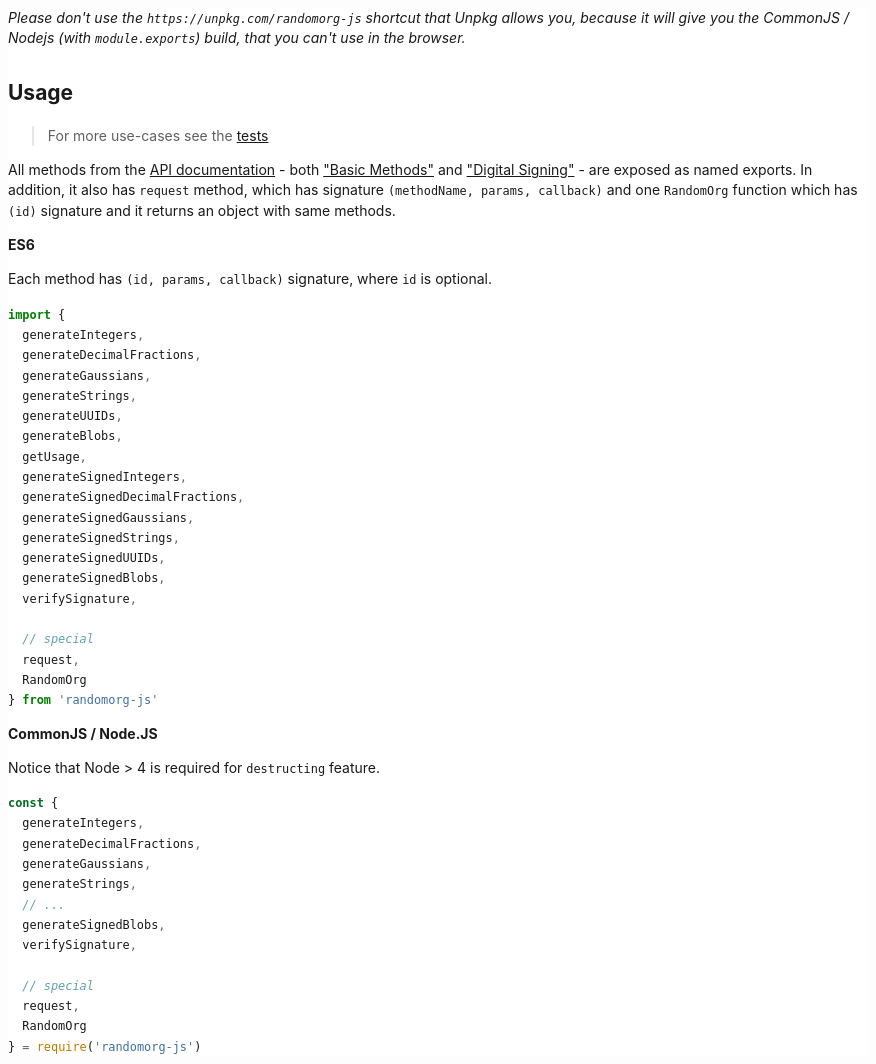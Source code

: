 _Please don't use the `https://unpkg.com/randomorg-js` shortcut that Unpkg allows you, because it will give you the CommonJS / Nodejs (with `module.exports`) build, that you can't use in the browser._

## Usage
> For more use-cases see the [tests](test.js)

All methods from the [API documentation](https://api.random.org/json-rpc/1/) - both ["Basic Methods"](https://api.random.org/json-rpc/1/basic) and ["Digital Signing"](https://api.random.org/json-rpc/1/signing) -  are exposed as named exports. In addition, it also has `request` method, which has signature `(methodName, params, callback)` and one `RandomOrg` function which has `(id)` signature and it returns an object with same methods.

**ES6**

Each method has `(id, params, callback)` signature, where `id` is optional.

```js
import {
  generateIntegers,
  generateDecimalFractions,
  generateGaussians,
  generateStrings,
  generateUUIDs,
  generateBlobs,
  getUsage,
  generateSignedIntegers,
  generateSignedDecimalFractions,
  generateSignedGaussians,
  generateSignedStrings,
  generateSignedUUIDs,
  generateSignedBlobs,
  verifySignature,

  // special
  request,
  RandomOrg
} from 'randomorg-js'
```

**CommonJS / Node.JS**

Notice that Node > 4 is required for `destructing` feature.

```js
const {
  generateIntegers,
  generateDecimalFractions,
  generateGaussians,
  generateStrings,
  // ...
  generateSignedBlobs,
  verifySignature,

  // special
  request,
  RandomOrg
} = require('randomorg-js')
```
